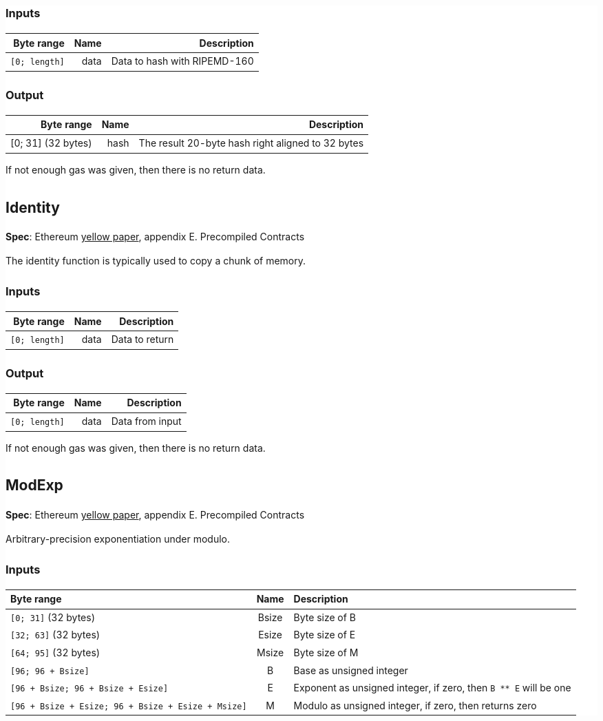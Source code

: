 ### Inputs

|    Byte range | Name |                  Description |
|--------------:|-----:|-----------------------------:|
| `[0; length]` | data | Data to hash with RIPEMD-160 |

### Output

|         Byte range | Name |                                       Description |
|-------------------:|-----:|--------------------------------------------------:|
| [0; 31] (32 bytes) | hash | The result 20-byte hash right aligned to 32 bytes |

If not enough gas was given, then there is no return data.

## Identity

**Spec**: Ethereum [yellow paper], appendix E. Precompiled Contracts

The identity function is typically used to copy a chunk of memory.

### Inputs

|    Byte range | Name |    Description |
|--------------:|-----:|---------------:|
| `[0; length]` | data | Data to return |

### Output

|    Byte range | Name |     Description |
|--------------:|-----:|----------------:|
| `[0; length]` | data | Data from input |

If not enough gas was given, then there is no return data.

## ModExp

**Spec**: Ethereum [yellow paper], appendix E. Precompiled Contracts

Arbitrary-precision exponentiation under modulo.

### Inputs

| Byte range                                         | Name  | Description                                                      |
|:---------------------------------------------------|:-----:|:-----------------------------------------------------------------|
| `[0; 31]` (32 bytes)                               | Bsize | Byte size of B                                                   |
| `[32; 63]` (32 bytes)                              | Esize | Byte size of E                                                   |
| `[64; 95]` (32 bytes)                              | Msize | Byte size of M                                                   |
| `[96; 96 + Bsize]`                                 |   B   | Base as unsigned integer                                         |
| `[96 + Bsize; 96 + Bsize + Esize]`                 |   E   | Exponent as unsigned integer, if zero, then `B ** E` will be one |
| `[96 + Bsize + Esize; 96 + Bsize + Esize + Msize]` |   M   | Modulo as unsigned integer, if zero, then returns zero           |


[evm.codes]: https://www.evm.codes/precompiled
[RFC]: https://www.rfc-editor.org/rfc/rfc7693#section-3.2
[yellow paper]: https://ethereum.github.io/yellowpaper/paper.pdf